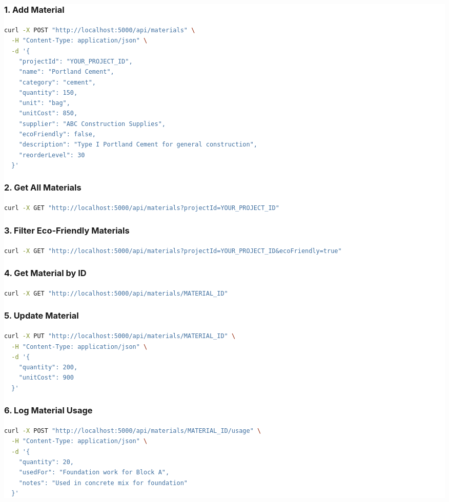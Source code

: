 ### 1. Add Material

```bash
curl -X POST "http://localhost:5000/api/materials" \
  -H "Content-Type: application/json" \
  -d '{
    "projectId": "YOUR_PROJECT_ID",
    "name": "Portland Cement",
    "category": "cement",
    "quantity": 150,
    "unit": "bag",
    "unitCost": 850,
    "supplier": "ABC Construction Supplies",
    "ecoFriendly": false,
    "description": "Type I Portland Cement for general construction",
    "reorderLevel": 30
  }'
```

### 2. Get All Materials

```bash
curl -X GET "http://localhost:5000/api/materials?projectId=YOUR_PROJECT_ID"
```

### 3. Filter Eco-Friendly Materials

```bash
curl -X GET "http://localhost:5000/api/materials?projectId=YOUR_PROJECT_ID&ecoFriendly=true"
```

### 4. Get Material by ID

```bash
curl -X GET "http://localhost:5000/api/materials/MATERIAL_ID"
```

### 5. Update Material

```bash
curl -X PUT "http://localhost:5000/api/materials/MATERIAL_ID" \
  -H "Content-Type: application/json" \
  -d '{
    "quantity": 200,
    "unitCost": 900
  }'
```

### 6. Log Material Usage

```bash
curl -X POST "http://localhost:5000/api/materials/MATERIAL_ID/usage" \
  -H "Content-Type: application/json" \
  -d '{
    "quantity": 20,
    "usedFor": "Foundation work for Block A",
    "notes": "Used in concrete mix for foundation"
  }'
```

